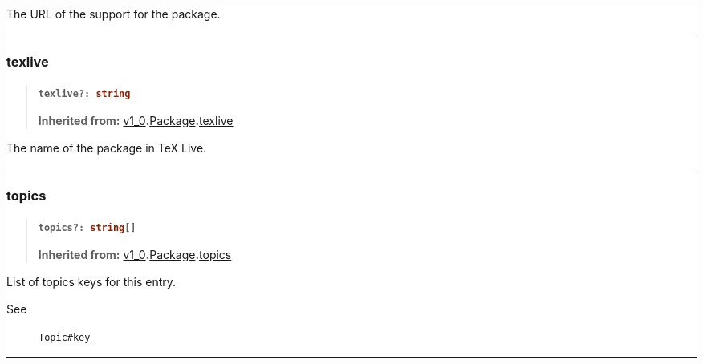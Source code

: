 The URL of the support for the package.

<dl>

</dl>

___

### texlive

> <b>
>
> ```typescript
> texlive?: string
> ```
>
> </b>
>
> **Inherited from:** [v1_0](../modules/json.v1_0.md)**.**[Package](json.v1_0.Package.md)**.**[texlive](json.v1_0.Package.md#texlive)
>

The name of the package in TeX Live.

<dl>

</dl>

___

### topics

> <b>
>
> ```typescript
> topics?: string[]
> ```
>
> </b>
>
> **Inherited from:** [v1_0](../modules/json.v1_0.md)**.**[Package](json.v1_0.Package.md)**.**[topics](json.v1_0.Package.md#topics)
>

List of topics keys for this entry.

<dl>
<dt> See</dt>
<dd><p>

[`Topic#key`](json.v1_3.Topic.md#key)

</p></dd>
</dl>

___
